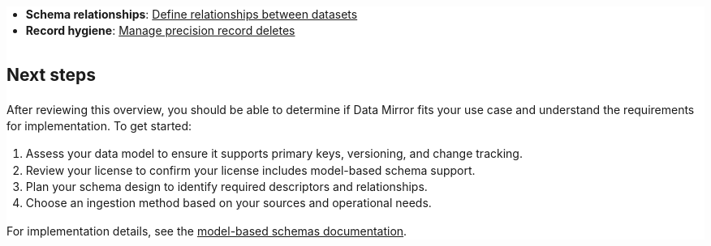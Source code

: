* **Schema relationships**: [Define relationships between datasets](../tutorials/relationship-ui.md)
* **Record hygiene**: [Manage precision record deletes](../../hygiene/ui/record-delete.md)

## Next steps

After reviewing this overview, you should be able to determine if Data Mirror fits your use case and understand the requirements for implementation. To get started:

1. Assess your data model to ensure it supports primary keys, versioning, and change tracking.
2. Review your license to confirm your license includes model-based schema support.
3. Plan your schema design to identify required descriptors and relationships.
4. Choose an ingestion method based on your sources and operational needs.

For implementation details, see the [model-based schemas documentation](../schema/model-based.md).



